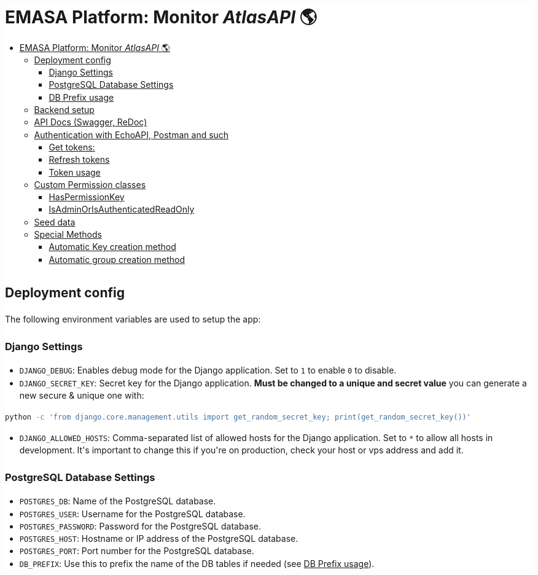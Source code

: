 # EMASA Platform: Monitor $Atlas API$ 🌎

[]()
<a name=""></a>


- [EMASA Platform: Monitor $Atlas API$ 🌎](#emasa-platform-monitor-atlas-api-)
  - [Deployment config](#deployment-config)
    - [Django Settings](#django-settings)
    - [PostgreSQL Database Settings](#postgresql-database-settings)
    - [DB Prefix usage ](#db-prefix-usage-)
  - [Backend setup](#backend-setup)
  - [API Docs (Swagger, ReDoc)](#api-docs-swagger-redoc)
  - [Authentication with EchoAPI, Postman and such](#authentication-with-echoapi-postman-and-such)
    - [Get tokens:](#get-tokens)
    - [Refresh tokens](#refresh-tokens)
    - [Token usage](#token-usage)
  - [Custom Permission classes](#custom-permission-classes)
    - [HasPermissionKey](#haspermissionkey)
    - [IsAdminOrIsAuthenticatedReadOnly](#isadminorisauthenticatedreadonly)
  - [Seed data](#seed-data)
  - [Special Methods](#special-methods)
    - [Automatic Key creation method](#automatic-key-creation-method)
    - [Automatic group creation method](#automatic-group-creation-method)


## Deployment config

The following environment variables are used to setup the app:

### Django Settings

* `DJANGO_DEBUG`: Enables debug mode for the Django application. Set to `1` to enable `0` to disable.
* `DJANGO_SECRET_KEY`: Secret key for the Django application. **Must be changed to a unique and secret value** you can generate a new secure & unique one with: 
```bash
python -c 'from django.core.management.utils import get_random_secret_key; print(get_random_secret_key())'
```

* `DJANGO_ALLOWED_HOSTS`: Comma-separated list of allowed hosts for the Django application. Set to `*` to allow all hosts in development. It's important to change this if you're on production, check your host or vps address and add it.

### PostgreSQL Database Settings

* `POSTGRES_DB`: Name of the PostgreSQL database.
* `POSTGRES_USER`: Username for the PostgreSQL database.
* `POSTGRES_PASSWORD`: Password for the PostgreSQL database.
* `POSTGRES_HOST`: Hostname or IP address of the PostgreSQL database.
* `POSTGRES_PORT`: Port number for the PostgreSQL database.
* `DB_PREFIX`: Use this to prefix the name of the DB tables if needed (see [DB Prefix usage](#db_prefix)).
